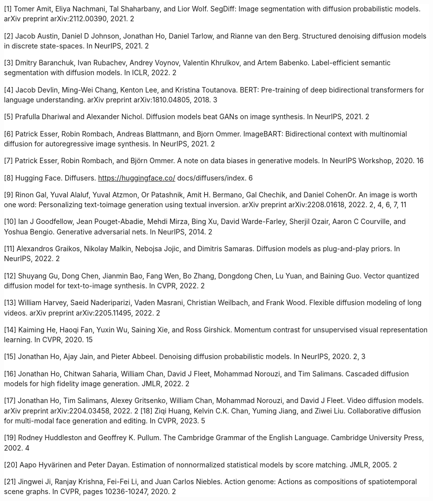 [1] Tomer Amit, Eliya Nachmani, Tal Shaharbany, and Lior Wolf. SegDiff: Image segmentation with diffusion probabilistic models. arXiv preprint arXiv:2112.00390, 2021. 2

[2] Jacob Austin, Daniel D Johnson, Jonathan Ho, Daniel Tarlow, and Rianne van den Berg. Structured denoising diffusion models in discrete state-spaces. In NeurIPS, 2021. 2

[3] Dmitry Baranchuk, Ivan Rubachev, Andrey Voynov, Valentin Khrulkov, and Artem Babenko. Label-efficient semantic segmentation with diffusion models. In ICLR, 2022. 2

[4] Jacob Devlin, Ming-Wei Chang, Kenton Lee, and Kristina Toutanova. BERT: Pre-training of deep bidirectional transformers for language understanding. arXiv preprint arXiv:1810.04805, 2018. 3

[5] Prafulla Dhariwal and Alexander Nichol. Diffusion models beat GANs on image synthesis. In NeurIPS, 2021. 2

[6] Patrick Esser, Robin Rombach, Andreas Blattmann, and Bjorn Ommer. ImageBART: Bidirectional context with multinomial diffusion for autoregressive image synthesis. In NeurIPS, 2021. 2

[7] Patrick Esser, Robin Rombach, and Björn Ommer. A note on data biases in generative models. In NeurIPS Workshop, 2020. 16

[8] Hugging Face. Diffusers. https://huggingface.co/ docs/diffusers/index. 6

[9] Rinon Gal, Yuval Alaluf, Yuval Atzmon, Or Patashnik, Amit H. Bermano, Gal Chechik, and Daniel CohenOr. An image is worth one word: Personalizing text-toimage generation using textual inversion. arXiv preprint arXiv:2208.01618, 2022. 2, 4, 6, 7, 11

[10] Ian J Goodfellow, Jean Pouget-Abadie, Mehdi Mirza, Bing Xu, David Warde-Farley, Sherjil Ozair, Aaron C Courville, and Yoshua Bengio. Generative adversarial nets. In NeurIPS, 2014. 2

[11] Alexandros Graikos, Nikolay Malkin, Nebojsa Jojic, and Dimitris Samaras. Diffusion models as plug-and-play priors. In NeurIPS, 2022. 2

[12] Shuyang Gu, Dong Chen, Jianmin Bao, Fang Wen, Bo Zhang, Dongdong Chen, Lu Yuan, and Baining Guo. Vector quantized diffusion model for text-to-image synthesis. In CVPR, 2022. 2

[13] William Harvey, Saeid Naderiparizi, Vaden Masrani, Christian Weilbach, and Frank Wood. Flexible diffusion modeling of long videos. arXiv preprint arXiv:2205.11495, 2022. 2

[14] Kaiming He, Haoqi Fan, Yuxin Wu, Saining Xie, and Ross Girshick. Momentum contrast for unsupervised visual representation learning. In CVPR, 2020. 15

[15] Jonathan Ho, Ajay Jain, and Pieter Abbeel. Denoising diffusion probabilistic models. In NeurIPS, 2020. 2, 3

[16] Jonathan Ho, Chitwan Saharia, William Chan, David J Fleet, Mohammad Norouzi, and Tim Salimans. Cascaded diffusion models for high fidelity image generation. JMLR, 2022. 2

[17] Jonathan Ho, Tim Salimans, Alexey Gritsenko, William Chan, Mohammad Norouzi, and David J Fleet. Video diffusion models. arXiv preprint arXiv:2204.03458, 2022. 2
[18] Ziqi Huang, Kelvin C.K. Chan, Yuming Jiang, and Ziwei Liu. Collaborative diffusion for multi-modal face generation and editing. In CVPR, 2023. 5

[19] Rodney Huddleston and Geoffrey K. Pullum. The Cambridge Grammar of the English Language. Cambridge University Press, 2002. 4

[20] Aapo Hyvärinen and Peter Dayan. Estimation of nonnormalized statistical models by score matching. JMLR, 2005. 2

[21] Jingwei Ji, Ranjay Krishna, Fei-Fei Li, and Juan Carlos Niebles. Action genome: Actions as compositions of spatiotemporal scene graphs. In CVPR, pages 10236-10247, 2020. 2
